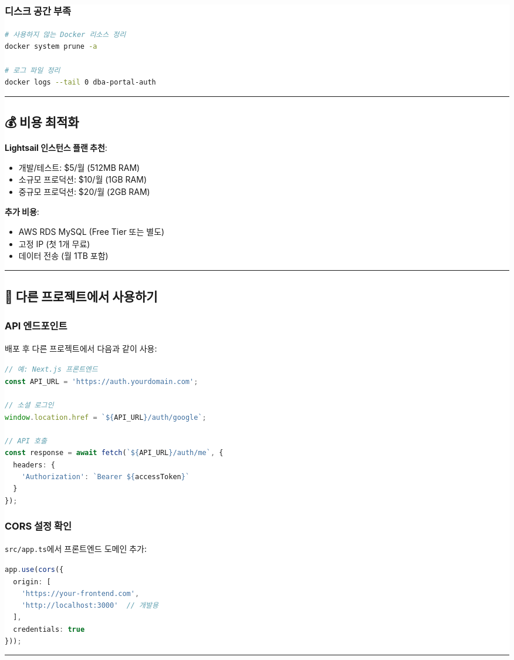 ### 디스크 공간 부족

```bash
# 사용하지 않는 Docker 리소스 정리
docker system prune -a

# 로그 파일 정리
docker logs --tail 0 dba-portal-auth
```

---

## 💰 비용 최적화

**Lightsail 인스턴스 플랜 추천**:
- 개발/테스트: $5/월 (512MB RAM)
- 소규모 프로덕션: $10/월 (1GB RAM)
- 중규모 프로덕션: $20/월 (2GB RAM)

**추가 비용**:
- AWS RDS MySQL (Free Tier 또는 별도)
- 고정 IP (첫 1개 무료)
- 데이터 전송 (월 1TB 포함)

---

## 📝 다른 프로젝트에서 사용하기

### API 엔드포인트

배포 후 다른 프로젝트에서 다음과 같이 사용:

```typescript
// 예: Next.js 프론트엔드
const API_URL = 'https://auth.yourdomain.com';

// 소셜 로그인
window.location.href = `${API_URL}/auth/google`;

// API 호출
const response = await fetch(`${API_URL}/auth/me`, {
  headers: {
    'Authorization': `Bearer ${accessToken}`
  }
});
```

### CORS 설정 확인

`src/app.ts`에서 프론트엔드 도메인 추가:

```typescript
app.use(cors({
  origin: [
    'https://your-frontend.com',
    'http://localhost:3000'  // 개발용
  ],
  credentials: true
}));
```

---